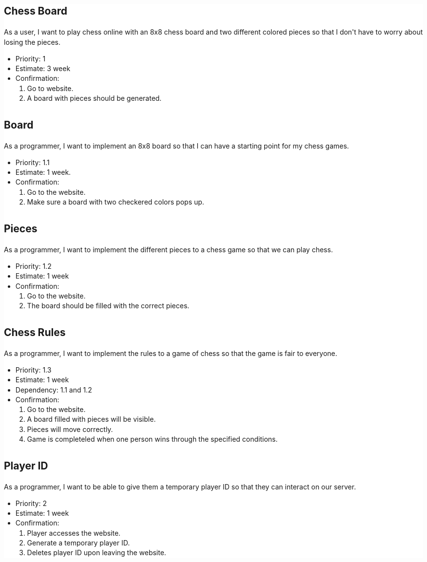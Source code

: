 Chess Board
------------------
As a user, I want to play chess online with an 8x8 chess board and two different colored pieces so that I don't have to worry about losing the pieces.

 - Priority: 1
 - Estimate: 3 week
 - Confirmation:
	 1. Go to website.
	 2. A board with pieces should be generated.
	 
Board
-------
As a programmer, I want to implement an 8x8 board  so that I can have a starting point for my chess games.

 - Priority: 1.1
 - Estimate: 1 week.
 - Confirmation:
	 1. Go to the website.
	 2. Make sure a board with two checkered colors pops up.
		
Pieces
-------
As a programmer, I want to implement the different pieces to a chess game so that we can play chess.

 - Priority: 1.2
 - Estimate: 1 week
 - Confirmation:
	 1. Go to the website.
	 2. The board should be filled with the correct pieces.
		
Chess Rules
------------
As a programmer, I want to implement the rules to a game of chess so that the game is fair to everyone.

 - Priority: 1.3
 - Estimate: 1 week
 - Dependency: 1.1 and 1.2
 - Confirmation:
	 1. Go to the website.
	 2. A board filled with pieces will be visible.
	 3. Pieces will move correctly.
	 4. Game is completeled when one person wins through the specified conditions.


Player ID
--------------
As a programmer, I want to be able to give them a temporary player ID so that they can interact on our server.

 - Priority: 2
 - Estimate: 1 week
 - Confirmation: 
	 1. Player accesses the website.
	 2. Generate a temporary player ID.
	 3. Deletes player ID upon leaving the website.
